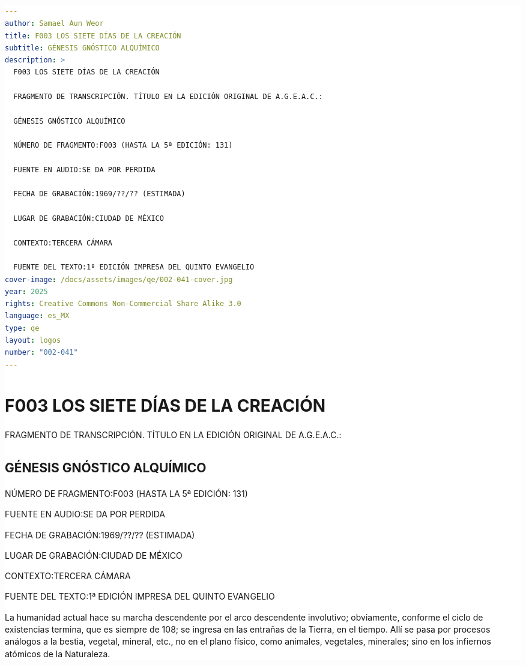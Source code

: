 ```yaml
---
author: Samael Aun Weor
title: F003 LOS SIETE DÍAS DE LA CREACIÓN
subtitle: GÉNESIS GNÓSTICO ALQUÍMICO 
description: >
  F003 LOS SIETE DÍAS DE LA CREACIÓN

  FRAGMENTO DE TRANSCRIPCIÓN. TÍTULO EN LA EDICIÓN ORIGINAL DE A.G.E.A.C.:

  GÉNESIS GNÓSTICO ALQUÍMICO 

  NÚMERO DE FRAGMENTO:F003 (HASTA LA 5ª EDICIÓN: 131)

  FUENTE EN AUDIO:SE DA POR PERDIDA

  FECHA DE GRABACIÓN:1969/??/?? (ESTIMADA)

  LUGAR DE GRABACIÓN:CIUDAD DE MÉXICO

  CONTEXTO:TERCERA CÁMARA

  FUENTE DEL TEXTO:1ª EDICIÓN IMPRESA DEL QUINTO EVANGELIO
cover-image: /docs/assets/images/qe/002-041-cover.jpg
year: 2025
rights: Creative Commons Non-Commercial Share Alike 3.0
language: es_MX
type: qe
layout: logos
number: "002-041"
---
```

# F003 LOS SIETE DÍAS DE LA CREACIÓN

FRAGMENTO DE TRANSCRIPCIÓN. TÍTULO EN LA EDICIÓN ORIGINAL DE A.G.E.A.C.:

## GÉNESIS GNÓSTICO ALQUÍMICO 

NÚMERO DE FRAGMENTO:F003 (HASTA LA 5ª EDICIÓN: 131)

FUENTE EN AUDIO:SE DA POR PERDIDA

FECHA DE GRABACIÓN:1969/??/?? (ESTIMADA)

LUGAR DE GRABACIÓN:CIUDAD DE MÉXICO

CONTEXTO:TERCERA CÁMARA

FUENTE DEL TEXTO:1ª EDICIÓN IMPRESA DEL QUINTO EVANGELIO

La humanidad actual hace su marcha descendente por el arco descendente involutivo; obviamente, conforme el ciclo de existencias termina, que es siempre de 108; se ingresa en las entrañas de la Tierra, en el tiempo. Allí se pasa por procesos análogos a la bestia, vegetal, mineral, etc., no en el plano físico, como animales, vegetales, minerales; sino en los infiernos atómicos de la Naturaleza.
